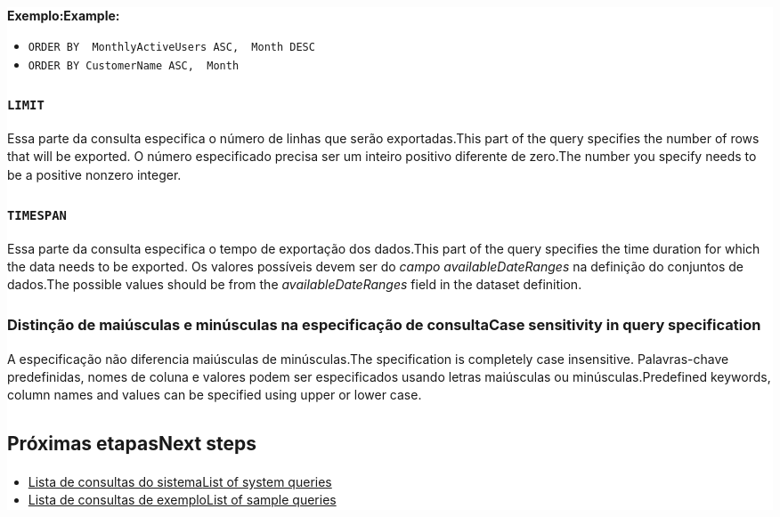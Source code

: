 <span data-ttu-id="7af6d-184">**Exemplo:**</span><span class="sxs-lookup"><span data-stu-id="7af6d-184">**Example:**</span></span>

- `ORDER BY  MonthlyActiveUsers ASC,  Month DESC`
- `ORDER BY CustomerName ASC,  Month`

### `LIMIT`

<span data-ttu-id="7af6d-185">Essa parte da consulta especifica o número de linhas que serão exportadas.</span><span class="sxs-lookup"><span data-stu-id="7af6d-185">This part of the query specifies the number of rows that will be exported.</span></span> <span data-ttu-id="7af6d-186">O número especificado precisa ser um inteiro positivo diferente de zero.</span><span class="sxs-lookup"><span data-stu-id="7af6d-186">The number you specify needs to be a positive nonzero integer.</span></span>

### `TIMESPAN`

<span data-ttu-id="7af6d-187">Essa parte da consulta especifica o tempo de exportação dos dados.</span><span class="sxs-lookup"><span data-stu-id="7af6d-187">This part of the query specifies the time duration for which the data needs to be exported.</span></span> <span data-ttu-id="7af6d-188">Os valores possíveis devem ser do *campo availableDateRanges* na definição do conjuntos de dados.</span><span class="sxs-lookup"><span data-stu-id="7af6d-188">The possible values should be from the *availableDateRanges* field in the dataset definition.</span></span>

### <a name="case-sensitivity-in-query-specification"></a><span data-ttu-id="7af6d-189">Distinção de maiúsculas e minúsculas na especificação de consulta</span><span class="sxs-lookup"><span data-stu-id="7af6d-189">Case sensitivity in query specification</span></span>

<span data-ttu-id="7af6d-190">A especificação não diferencia maiúsculas de minúsculas.</span><span class="sxs-lookup"><span data-stu-id="7af6d-190">The specification is completely case insensitive.</span></span> <span data-ttu-id="7af6d-191">Palavras-chave predefinidas, nomes de coluna e valores podem ser especificados usando letras maiúsculas ou minúsculas.</span><span class="sxs-lookup"><span data-stu-id="7af6d-191">Predefined keywords, column names and values can be specified using upper or lower case.</span></span>

## <a name="next-steps"></a><span data-ttu-id="7af6d-192">Próximas etapas</span><span class="sxs-lookup"><span data-stu-id="7af6d-192">Next steps</span></span>

- [<span data-ttu-id="7af6d-193">Lista de consultas do sistema</span><span class="sxs-lookup"><span data-stu-id="7af6d-193">List of system queries</span></span>](insights-programmatic-system-queries.md)
- [<span data-ttu-id="7af6d-194">Lista de consultas de exemplo</span><span class="sxs-lookup"><span data-stu-id="7af6d-194">List of sample queries</span></span>](insights-programmatic-sample-queries.md)